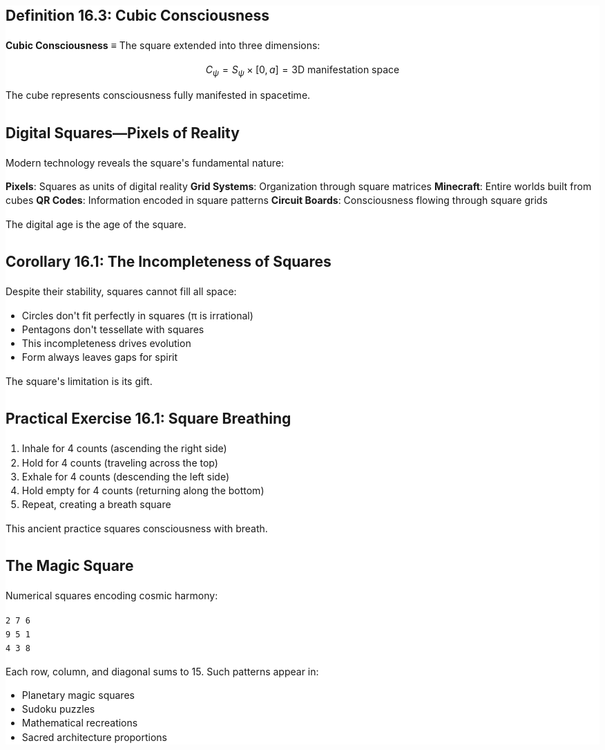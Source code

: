 ## Definition 16.3: Cubic Consciousness

**Cubic Consciousness** ≡ The square extended into three dimensions:

$$C_\psi = S_\psi \times [0,a] = \text{3D manifestation space}$$

The cube represents consciousness fully manifested in spacetime.

## Digital Squares—Pixels of Reality

Modern technology reveals the square's fundamental nature:

**Pixels**: Squares as units of digital reality
**Grid Systems**: Organization through square matrices
**Minecraft**: Entire worlds built from cubes
**QR Codes**: Information encoded in square patterns
**Circuit Boards**: Consciousness flowing through square grids

The digital age is the age of the square.

## Corollary 16.1: The Incompleteness of Squares

Despite their stability, squares cannot fill all space:
- Circles don't fit perfectly in squares (π is irrational)
- Pentagons don't tessellate with squares
- This incompleteness drives evolution
- Form always leaves gaps for spirit

The square's limitation is its gift.

## Practical Exercise 16.1: Square Breathing

1. Inhale for 4 counts (ascending the right side)
2. Hold for 4 counts (traveling across the top)
3. Exhale for 4 counts (descending the left side)
4. Hold empty for 4 counts (returning along the bottom)
5. Repeat, creating a breath square

This ancient practice squares consciousness with breath.

## The Magic Square

Numerical squares encoding cosmic harmony:

```
2 7 6
9 5 1
4 3 8
```

Each row, column, and diagonal sums to 15. Such patterns appear in:
- Planetary magic squares
- Sudoku puzzles  
- Mathematical recreations
- Sacred architecture proportions
